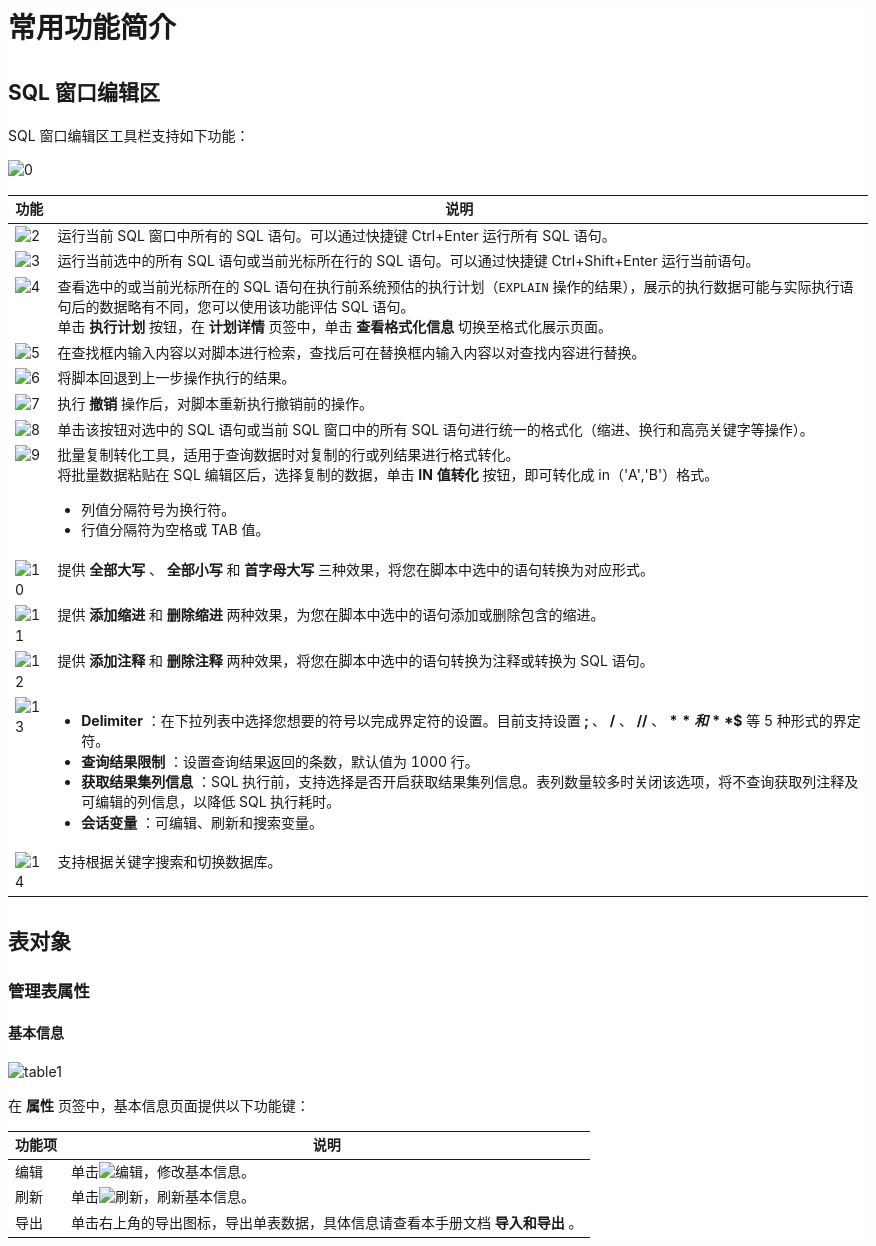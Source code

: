 #  常用功能简介

## SQL 窗口编辑区

SQL 窗口编辑区工具栏支持如下功能：

![0](https://obbusiness-private.oss-cn-shanghai.aliyuncs.com/doc/img/odc/430/1350.feature-details/sql1.png)

| 功能     | 说明  |
|--------|------------------|
|![2](https://obbusiness-private.oss-cn-shanghai.aliyuncs.com/doc/img/odc/OBCLOUD/900.feature-details/2.png)|运行当前 SQL 窗口中所有的 SQL 语句。可以通过快捷键 Ctrl+Enter 运行所有 SQL 语句。|
|![3](https://obbusiness-private.oss-cn-shanghai.aliyuncs.com/doc/img/odc/OBCLOUD/900.feature-details/3.png)|运行当前选中的所有 SQL 语句或当前光标所在行的 SQL 语句。可以通过快捷键 Ctrl+Shift+Enter 运行当前语句。|
| ![4](https://obbusiness-private.oss-cn-shanghai.aliyuncs.com/doc/img/odc/OBCLOUD/900.feature-details/4.png)| 查看选中的或当前光标所在的 SQL 语句在执行前系统预估的执行计划（`EXPLAIN` 操作的结果），展示的执行数据可能与实际执行语句后的数据略有不同，您可以使用该功能评估 SQL 语句。<br> 单击 **执行计划**  按钮，在 **计划详情** 页签中，单击 **查看格式化信息** 切换至格式化展示页面。 |
| ![5](https://obbusiness-private.oss-cn-shanghai.aliyuncs.com/doc/img/odc/OBCLOUD/900.feature-details/5.png)  | 在查找框内输入内容以对脚本进行检索，查找后可在替换框内输入内容以对查找内容进行替换。  |
| ![6](https://obbusiness-private.oss-cn-shanghai.aliyuncs.com/doc/img/odc/OBCLOUD/900.feature-details/6.png)     | 将脚本回退到上一步操作执行的结果。 |
| ![7](https://obbusiness-private.oss-cn-shanghai.aliyuncs.com/doc/img/odc/OBCLOUD/900.feature-details/7.png)     | 执行 **撤销**  操作后，对脚本重新执行撤销前的操作。 |
| ![8](https://obbusiness-private.oss-cn-shanghai.aliyuncs.com/doc/img/odc/OBCLOUD/900.feature-details/8.png) | 单击该按钮对选中的 SQL 语句或当前 SQL 窗口中的所有 SQL 语句进行统一的格式化（缩进、换行和高亮关键字等操作）。 |
| ![9](https://obbusiness-private.oss-cn-shanghai.aliyuncs.com/doc/img/odc/OBCLOUD/900.feature-details/9.png)| 批量复制转化工具，适用于查询数据时对复制的行或列结果进行格式转化。<br> 将批量数据粘贴在 SQL 编辑区后，选择复制的数据，单击 **IN 值转化**  按钮，即可转化成 in（'A','B'）格式。<ul><li> 列值分隔符号为换行符。</li><li> 行值分隔符为空格或 TAB 值。</li></ul> |
| ![10](https://obbusiness-private.oss-cn-shanghai.aliyuncs.com/doc/img/odc/OBCLOUD/900.feature-details/10.png) | 提供 **全部大写** 、 **全部小写** 和 **首字母大写**  三种效果，将您在脚本中选中的语句转换为对应形式。  |
| ![11](https://obbusiness-private.oss-cn-shanghai.aliyuncs.com/doc/img/odc/OBCLOUD/900.feature-details/11.png) | 提供 **添加缩进**  和 **删除缩进**  两种效果，为您在脚本中选中的语句添加或删除包含的缩进。 |
| ![12](https://obbusiness-private.oss-cn-shanghai.aliyuncs.com/doc/img/odc/OBCLOUD/900.feature-details/12.png)     | 提供 **添加注释**  和 **删除注释**  两种效果，将您在脚本中选中的语句转换为注释或转换为 SQL 语句。  |
| ![13](https://obbusiness-private.oss-cn-shanghai.aliyuncs.com/doc/img/odc/OBCLOUD/900.feature-details/13.png)     | <ul><li> **Delimiter** ：在下拉列表中选择您想要的符号以完成界定符的设置。目前支持设置 **;** 、 **/** 、 **//** 、 **$**  和 **$$**  等 5 种形式的界定符。 </li><li> **查询结果限制** ：设置查询结果返回的条数，默认值为 1000 行。 </li><li> **获取结果集列信息** ：SQL 执行前，支持选择是否开启获取结果集列信息。表列数量较多时关闭该选项，将不查询获取列注释及可编辑的列信息，以降低 SQL 执行耗时。</li><li> **会话变量** ：可编辑、刷新和搜索变量。</li></ul>  |
|![14](https://obbusiness-private.oss-cn-shanghai.aliyuncs.com/doc/img/odc/430/1350.feature-details/sql2.png)|支持根据关键字搜索和切换数据库。|

## 表对象

### 管理表属性

#### 基本信息

![table1](https://obbusiness-private.oss-cn-shanghai.aliyuncs.com/doc/img/odc/430/500.sql-development/700.database-objects/100.web-odc-table-objects/300.web-odc-manage-table/2.png)

在 **属性** 页签中，基本信息页面提供以下功能键：

| 功能项 |  说明   |
|-----|------------------|
| 编辑  | 单击![编辑](https://obbusiness-private.oss-cn-shanghai.aliyuncs.com/doc/img/odc/icon/edit.jpg)，修改基本信息。       |
| 刷新  | 单击![刷新](https://obbusiness-private.oss-cn-shanghai.aliyuncs.com/doc/img/odc/icon/refresh.jpg)，刷新基本信息。       |
| 导出  | 单击右上角的导出图标，导出单表数据，具体信息请查看本手册文档 **导入和导出** 。 |
